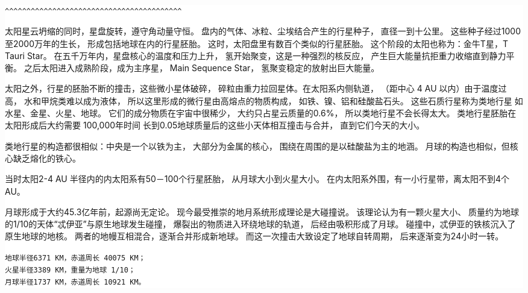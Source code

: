     ^^^^^^^^^^^^^^^^^^^^^^^^^^^^^^^^^^^^^^^^^


太阳星云坍缩的同时，星盘旋转，遵守角动量守恒。
盘内的气体、冰粒、尘埃结合产生的行星种子，
直径一到十公里。
这些种子经过1000至2000万年的生长，
形成包括地球在内的行星胚胎。
这时，太阳盘里有数百个类似的行星胚胎。
这个阶段的太阳也称为：金牛T星，T Tauri Star。
在五千万年内，星盘核心的温度和压力上升，
氢开始聚变，这是一种强烈的核反应，
产生巨大能量抗拒重力收缩直到静力平衡。
之后太阳进入成熟阶段，成为主序星，
Main Sequence Star，
氢聚变稳定的放射出巨大能量。

太阳之外，行星的胚胎不断的撞击，这些微小星体破碎，
碎粒由重力拉回星体。在太阳系内侧轨道，
（距中心 4 AU 以内）由于温度过高，
水和甲烷类难以成为液体，
所以这里形成的微行星由高熔点的物质构成，
如铁、镍、铝和硅酸盐石头。
这些石质行星称为类地行星
如水星、金星、火星、地球。
它们的成分物质在宇宙中很稀少，
大约只占星云质量的0.6%，
所以类地行星不会长得太大。
类地行星胚胎在太阳形成后大约需要 100,000年时间
长到0.05地球质量后的这些小天体相互撞击与合并，
直到它们今天的大小。

类地行星的构造都很相似：中央是一个以铁为主，
大部分为金属的核心，
围绕在周围的是以硅酸盐为主的地涵。
月球的构造也相似，但核心缺乏熔化的铁心。

当时太阳2-4 AU 半径内的内太阳系有50－100个行星胚胎，
从月球大小到火星大小。
在内太阳系外围，有一小行星带，离太阳不到4个AU。

月球形成于大约45.3亿年前，起源尚无定论。
现今最受推崇的地月系统形成理论是大碰撞说。
该理论认为有一颗火星大小、
质量约为地球的1/10的天体“忒伊亚”与原生地球发生碰撞，
爆裂出的物质进入环绕地球的轨道，
后经由吸积形成了月球。
碰撞中，忒伊亚的铁核沉入了原生地球的地核。
两者的地幔互相混合，逐渐合并形成新地球。
而这一次撞击大致设定了地球自转周期，
后来逐渐变为24小时一转。

    地球半径6371 KM，赤道周长 40075 KM；
    火星半径3389 KM，重量为地球 1/10；
    月球半径1737 KM，赤道周长 10921 KM。
